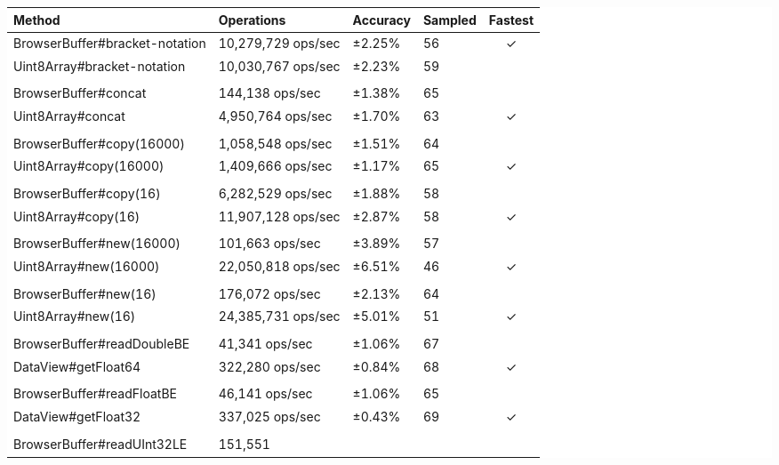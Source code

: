 <table><thead><tr class="header"><th style="text-align: left;">Method</th><th style="text-align: left;">Operations</th><th style="text-align: left;">Accuracy</th><th style="text-align: left;">Sampled</th><th style="text-align: center;">Fastest</th></tr></thead><tbody><tr class="odd"><td style="text-align: left;">BrowserBuffer#bracket-notation</td><td style="text-align: left;">10,279,729 ops/sec</td><td style="text-align: left;">±2.25%</td><td style="text-align: left;">56</td><td style="text-align: center;">✓</td></tr><tr class="even"><td style="text-align: left;">Uint8Array#bracket-notation</td><td style="text-align: left;">10,030,767 ops/sec</td><td style="text-align: left;">±2.23%</td><td style="text-align: left;">59</td><td style="text-align: center;"></td></tr><tr class="odd"><td style="text-align: left;"></td><td style="text-align: left;"></td><td style="text-align: left;"></td><td style="text-align: left;"></td><td style="text-align: center;"></td></tr><tr class="even"><td style="text-align: left;">BrowserBuffer#concat</td><td style="text-align: left;">144,138 ops/sec</td><td style="text-align: left;">±1.38%</td><td style="text-align: left;">65</td><td style="text-align: center;"></td></tr><tr class="odd"><td style="text-align: left;">Uint8Array#concat</td><td style="text-align: left;">4,950,764 ops/sec</td><td style="text-align: left;">±1.70%</td><td style="text-align: left;">63</td><td style="text-align: center;">✓</td></tr><tr class="even"><td style="text-align: left;"></td><td style="text-align: left;"></td><td style="text-align: left;"></td><td style="text-align: left;"></td><td style="text-align: center;"></td></tr><tr class="odd"><td style="text-align: left;">BrowserBuffer#copy(16000)</td><td style="text-align: left;">1,058,548 ops/sec</td><td style="text-align: left;">±1.51%</td><td style="text-align: left;">64</td><td style="text-align: center;"></td></tr><tr class="even"><td style="text-align: left;">Uint8Array#copy(16000)</td><td style="text-align: left;">1,409,666 ops/sec</td><td style="text-align: left;">±1.17%</td><td style="text-align: left;">65</td><td style="text-align: center;">✓</td></tr><tr class="odd"><td style="text-align: left;"></td><td style="text-align: left;"></td><td style="text-align: left;"></td><td style="text-align: left;"></td><td style="text-align: center;"></td></tr><tr class="even"><td style="text-align: left;">BrowserBuffer#copy(16)</td><td style="text-align: left;">6,282,529 ops/sec</td><td style="text-align: left;">±1.88%</td><td style="text-align: left;">58</td><td style="text-align: center;"></td></tr><tr class="odd"><td style="text-align: left;">Uint8Array#copy(16)</td><td style="text-align: left;">11,907,128 ops/sec</td><td style="text-align: left;">±2.87%</td><td style="text-align: left;">58</td><td style="text-align: center;">✓</td></tr><tr class="even"><td style="text-align: left;"></td><td style="text-align: left;"></td><td style="text-align: left;"></td><td style="text-align: left;"></td><td style="text-align: center;"></td></tr><tr class="odd"><td style="text-align: left;">BrowserBuffer#new(16000)</td><td style="text-align: left;">101,663 ops/sec</td><td style="text-align: left;">±3.89%</td><td style="text-align: left;">57</td><td style="text-align: center;"></td></tr><tr class="even"><td style="text-align: left;">Uint8Array#new(16000)</td><td style="text-align: left;">22,050,818 ops/sec</td><td style="text-align: left;">±6.51%</td><td style="text-align: left;">46</td><td style="text-align: center;">✓</td></tr><tr class="odd"><td style="text-align: left;"></td><td style="text-align: left;"></td><td style="text-align: left;"></td><td style="text-align: left;"></td><td style="text-align: center;"></td></tr><tr class="even"><td style="text-align: left;">BrowserBuffer#new(16)</td><td style="text-align: left;">176,072 ops/sec</td><td style="text-align: left;">±2.13%</td><td style="text-align: left;">64</td><td style="text-align: center;"></td></tr><tr class="odd"><td style="text-align: left;">Uint8Array#new(16)</td><td style="text-align: left;">24,385,731 ops/sec</td><td style="text-align: left;">±5.01%</td><td style="text-align: left;">51</td><td style="text-align: center;">✓</td></tr><tr class="even"><td style="text-align: left;"></td><td style="text-align: left;"></td><td style="text-align: left;"></td><td style="text-align: left;"></td><td style="text-align: center;"></td></tr><tr class="odd"><td style="text-align: left;">BrowserBuffer#readDoubleBE</td><td style="text-align: left;">41,341 ops/sec</td><td style="text-align: left;">±1.06%</td><td style="text-align: left;">67</td><td style="text-align: center;"></td></tr><tr class="even"><td style="text-align: left;">DataView#getFloat64</td><td style="text-align: left;">322,280 ops/sec</td><td style="text-align: left;">±0.84%</td><td style="text-align: left;">68</td><td style="text-align: center;">✓</td></tr><tr class="odd"><td style="text-align: left;"></td><td style="text-align: left;"></td><td style="text-align: left;"></td><td style="text-align: left;"></td><td style="text-align: center;"></td></tr><tr class="even"><td style="text-align: left;">BrowserBuffer#readFloatBE</td><td style="text-align: left;">46,141 ops/sec</td><td style="text-align: left;">±1.06%</td><td style="text-align: left;">65</td><td style="text-align: center;"></td></tr><tr class="odd"><td style="text-align: left;">DataView#getFloat32</td><td style="text-align: left;">337,025 ops/sec</td><td style="text-align: left;">±0.43%</td><td style="text-align: left;">69</td><td style="text-align: center;">✓</td></tr><tr class="even"><td style="text-align: left;"></td><td style="text-align: left;"></td><td style="text-align: left;"></td><td style="text-align: left;"></td><td style="text-align: center;"></td></tr><tr class="odd"><td style="text-align: left;">BrowserBuffer#readUInt32LE</td><td style="text-align: left;">151,551